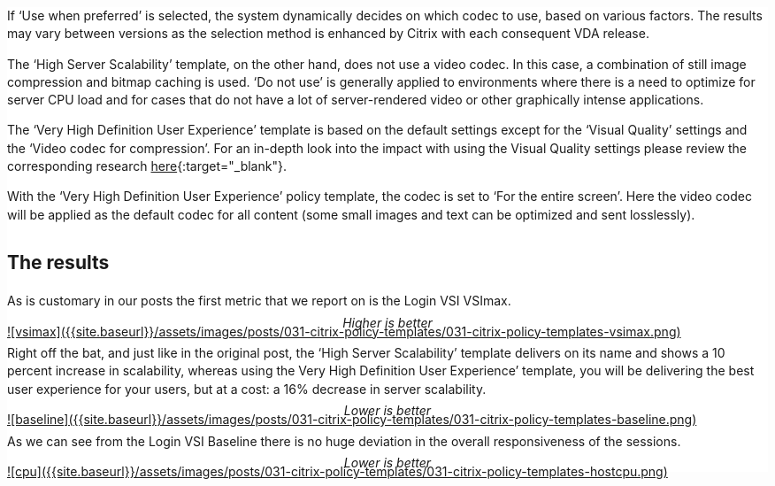 If ‘Use when preferred’ is selected, the system dynamically decides on which codec to use, based on various factors. The results may vary between versions as the selection method is enhanced by Citrix with each consequent VDA release.

The ‘High Server Scalability’ template, on the other hand, does not use a video codec. In this case, a combination of still image compression and bitmap caching is used. ‘Do not use’ is generally applied to environments where there is a need to optimize for server CPU load and for cases that do not have a lot of server-rendered video or other graphically intense applications.

The ‘Very High Definition User Experience’ template is based on the default settings except for the ‘Visual Quality’ settings and the ‘Video codec for compression’. For an in-depth look into the impact with using the Visual Quality settings please review the corresponding research [here]({{site.baseurl}}/the-true-difference-between-citrix-visual-quality-profiles){:target="_blank"}.

With the ‘Very High Definition User Experience’ policy template, the codec is set to ‘For the entire screen’. Here the video codec will be applied as the default codec for all content (some small images and text can be optimized and sent losslessly).

## The results
As is customary in our posts the first metric that we report on is the Login VSI VSImax.

<a href="{{site.baseurl}}/assets/images/posts/031-citrix-policy-templates/031-citrix-policy-templates-vsimax.png" data-lightbox="vsimax">
![vsimax]({{site.baseurl}}/assets/images/posts/031-citrix-policy-templates/031-citrix-policy-templates-vsimax.png)
</a>
<p align="center" style="margin-top: -30px;" >
  <i>Higher is better</i>
</p>

Right off the bat, and just like in the original post, the ‘High Server Scalability’ template delivers on its name and shows a 10 percent increase in scalability, whereas using the Very High Definition User Experience’ template, you will be delivering the best user experience for your users, but at a cost: a 16% decrease in server scalability.

<a href="{{site.baseurl}}/assets/images/posts/031-citrix-policy-templates/031-citrix-policy-templates-baseline.png" data-lightbox="baseline">
![baseline]({{site.baseurl}}/assets/images/posts/031-citrix-policy-templates/031-citrix-policy-templates-baseline.png)
</a>
<p align="center" style="margin-top: -30px;" >
  <i>Lower is better</i>
</p>

As we can see from the Login VSI Baseline there is no huge deviation in the overall responsiveness of the sessions.

<a href="{{site.baseurl}}/assets/images/posts/031-citrix-policy-templates/031-citrix-policy-templates-hostcpu.png" data-lightbox="cpu">
![cpu]({{site.baseurl}}/assets/images/posts/031-citrix-policy-templates/031-citrix-policy-templates-hostcpu.png)
</a>
<p align="center" style="margin-top: -30px;" >
  <i>Lower is better</i>
</p>
